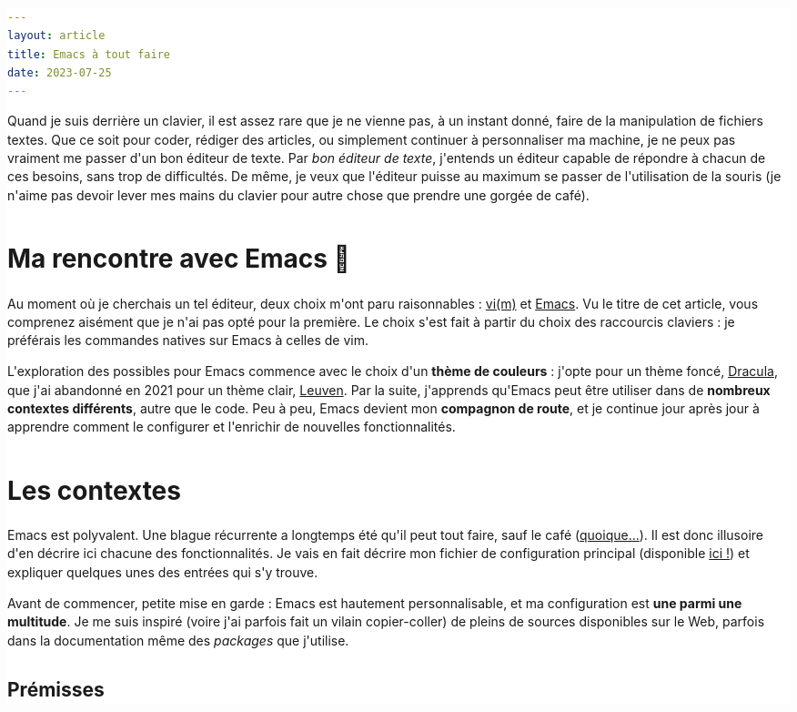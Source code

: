 ```yaml
---
layout: article
title: Emacs à tout faire
date: 2023-07-25
---
```


Quand je suis derrière un clavier, il est assez rare que je ne vienne
pas, à un instant donné, faire de la manipulation de fichiers
textes. Que ce soit pour coder, rédiger des articles, ou simplement
continuer à personnaliser ma machine, je ne peux pas vraiment me
passer d'un bon éditeur de texte. Par *bon éditeur de texte*,
j'entends un éditeur capable de répondre à chacun de ces besoins, sans
trop de difficultés. De même, je veux que l'éditeur puisse au maximum
se passer de l'utilisation de la souris (je n'aime pas devoir lever
mes mains du clavier pour autre chose que prendre une gorgée de café).

# Ma rencontre avec Emacs 🧡

Au moment où je cherchais un tel éditeur, deux choix m'ont paru
raisonnables : [vi(m)][vim] et [Emacs][]. Vu le titre de cet article,
vous comprenez aisément que je n'ai pas opté pour la première. Le
choix s'est fait à partir du choix des raccourcis claviers : je
préférais les commandes natives sur Emacs à celles de vim. 

[vim]: https://www.vim.org/
[Emacs]: https://www.gnu.org/software/emacs/

L'exploration des possibles pour Emacs commence avec le choix d'un
**thème de couleurs** : j'opte pour un thème foncé, [Dracula][], que
j'ai abandonné en 2021 pour un thème clair, [Leuven][]. Par la suite,
j'apprends qu'Emacs peut être utiliser dans de **nombreux contextes
différents**, autre que le code. Peu à peu, Emacs devient mon
**compagnon de route**, et je continue jour après jour à apprendre
comment le configurer et l'enrichir de nouvelles fonctionnalités.

[Dracula]: https://draculatheme.com/
[Leuven]: https://github.com/fniessen/emacs-leuven-theme

# Les contextes

Emacs est polyvalent. Une blague récurrente a longtemps été qu'il peut
tout faire, sauf le café ([quoique...][CoffeeMode]). Il est donc
illusoire d'en décrire ici chacune des fonctionnalités. Je vais en
fait décrire mon fichier de configuration principal (disponible [ici
!][init.el]) et expliquer quelques unes des entrées qui s'y trouve.

[CoffeeMode]: https://www.emacswiki.org/emacs/CoffeeMode
[init.el]: https://github.com/bdosse/.emacs.d

Avant de commencer, petite mise en garde : Emacs est hautement
personnalisable, et ma configuration est **une parmi une
multitude**. Je me suis inspiré (voire j'ai parfois fait un vilain
copier-coller) de pleins de sources disponibles sur le Web, parfois
dans la documentation même des *packages* que j'utilise.

## Prémisses


[use-package]: https://github.com/jwiegley/use-package
[offlineimap]: https://github.com/OfflineIMAP/offlineimap3
[notmuch]: https://notmuchmail.org/
[smtpmail]: https://www.emacswiki.org/emacs/SendingMail
[MessageMode]: https://www.gnu.org/software/emacs/manual/html_node/message/index.html
[Gnus]: https://www.gnu.org/software/emacs/manual/html_node/emacs/Gnus.html
[MailMode]: https://www.emacswiki.org/emacs/MailMode
[mutt]: http://www.mutt.org/
[cmail]: http://cmail.osdn.jp/
[Mailo]: https://www.mailo.com/
[YASnippet]: http://joaotavora.github.io/yasnippet/
[^footnote1]: La capture d'écran qui illustre le jeu de couleur Leuven